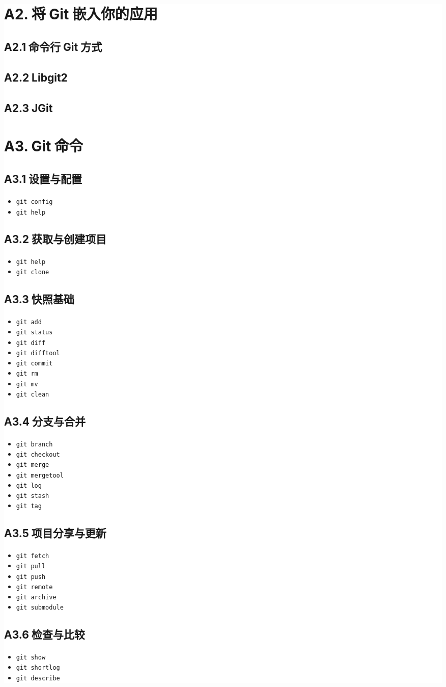 # A2. 将 Git 嵌入你的应用
## A2.1 命令行 Git 方式
## A2.2 Libgit2
## A2.3 JGit

# A3. Git 命令
## A3.1 设置与配置
 - `git config`
 - `git help`

## A3.2 获取与创建项目
- `git help`
- `git clone`

## A3.3 快照基础
- `git add`
- `git status`
- `git diff`
- `git difftool`
- `git commit`
- `git rm`
- `git mv`
- `git clean`

## A3.4 分支与合并
- `git branch`
- `git checkout`
- `git merge`
- `git mergetool`
- `git log`
- `git stash`
- `git tag`

## A3.5 项目分享与更新
- `git fetch`
- `git pull`
- `git push`
- `git remote`
- `git archive`
- `git submodule
`
## A3.6 检查与比较
- `git show`
- `git shortlog`
- `git describe`
